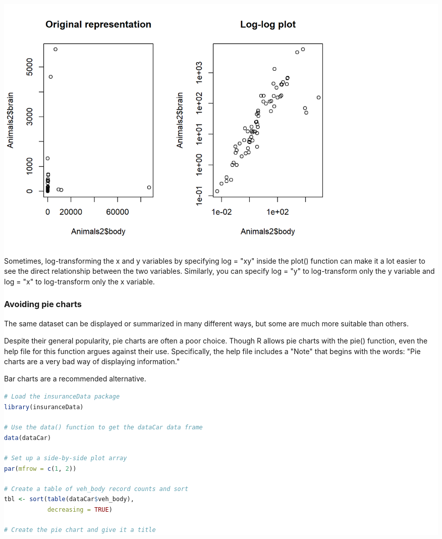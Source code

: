 <img src="DataVis_files/figure-html/unnamed-chunk-3-1.png" width="672" />

Sometimes, log-transforming the x and y variables by specifying log = "xy" inside the plot() function can make it a lot easier to see the direct relationship between the two variables. Similarly, you can specify log = "y" to log-transform only the y variable and log = "x" to log-transform only the x variable.

### Avoiding pie charts

The same dataset can be displayed or summarized in many different ways, but some are much more suitable than others.

Despite their general popularity, pie charts are often a poor choice. Though R allows pie charts with the pie() function, even the help file for this function argues against their use. Specifically, the help file includes a "Note" that begins with the words: "Pie charts are a very bad way of displaying information."

Bar charts are a recommended alternative.


```r
# Load the insuranceData package
library(insuranceData)

# Use the data() function to get the dataCar data frame
data(dataCar)

# Set up a side-by-side plot array
par(mfrow = c(1, 2))

# Create a table of veh_body record counts and sort
tbl <- sort(table(dataCar$veh_body),
            decreasing = TRUE)

# Create the pie chart and give it a title
```